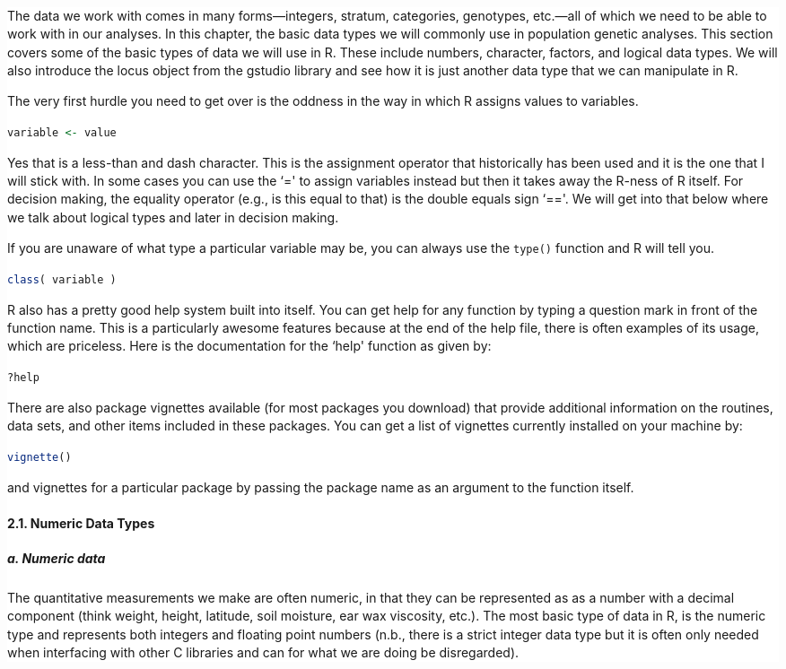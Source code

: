 The data we work with comes in many forms—integers, stratum, categories, genotypes, etc.—all of which we need to be able to work with in our analyses. In this chapter, the basic data types we will commonly use in population genetic analyses.  This section covers some of the basic types of data we will use in R.  These include numbers, character, factors, and logical data types.  We will also introduce the locus object from the gstudio library and see how it is just another data type that we can manipulate in R.  

The very first hurdle you need to get over is the oddness in the way in which R assigns values to variables.


```r
variable <- value
```

Yes that is a less-than and dash character.  This is the assignment operator that historically has been used and it is the one that I will stick with.  In some cases you can use the ‘=' to assign variables instead but then it takes away the R-ness of R itself.  For decision making, the equality operator (e.g., is this equal to that) is the double equals sign ‘=='.  We will get into that below where we talk about logical types and later in decision making.

If you are unaware of what type a particular variable may be, you can always use the `type()` function and R will tell you.


```r
class( variable )
```

R also has a pretty good help system built into itself.  You can get help for any function by typing a question mark in front of the function name.  This is a particularly awesome features because at the end of the help file, there is often examples of its usage, which are priceless.  Here is the documentation for the ‘help' function as given by:


```r
?help
```

There are also package vignettes available (for most packages you download) that provide additional information on the routines, data sets, and other items included in these packages. You can get a list of vignettes currently installed on your machine by:


```r
vignette()
```

and vignettes for a particular package by passing the package name as an argument to the function itself.

#### 2.1. Numeric Data Types

##### a. Numeric data

The quantitative measurements we make are often numeric, in that they can be represented as as a number with a decimal component (think weight, height, latitude, soil moisture, ear wax viscosity, etc.).  The most basic type of data in R, is the numeric type and represents both integers and floating point numbers (n.b., there is a strict integer data type but it is often only needed when interfacing with other C libraries and can for what we are doing be disregarded).  
